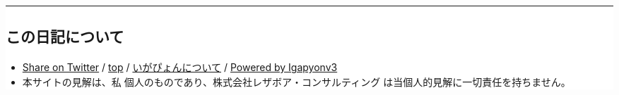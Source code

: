 
----------------------------------------------------------------------------------------------------

## この日記について

* [Share on Twitter](https://twitter.com/intent/tweet?hashtags=igapyon%2Cdiary%2C%E3%81%84%E3%81%8C%E3%81%B4%E3%82%87%E3%82%93&text=Eclipse+BABEL+Translators_ja+%E3%82%AA%E3%83%95%E3%83%A9%E3%82%A4%E3%83%B3%E3%83%9F%E3%83%BC%E3%83%86%E3%82%A3%E3%83%B3%E3%82%B0%EF%BC%A0%E6%9D%B1%E4%BA%AC%E6%96%B0%E6%9C%A8%E5%A0%B4%282008.04.14%29%E8%AD%B0%E4%BA%8B%E3%83%A1%E3%83%A2&url=https%3A%2F%2Fwww.igapyon.jp%2Figapyon%2Fdiary%2F2008%2Fig080417.html) / [top](../index.html) / [いがぴょんについて](https://www.igapyon.jp/igapyon/diary/memo/memoigapyon.html) / [Powered by Igapyonv3](https://github.com/igapyon/igapyonv3)
* 本サイトの見解は、私 個人のものであり、株式会社レザボア・コンサルティング は当個人的見解に一切責任を持ちません。 
